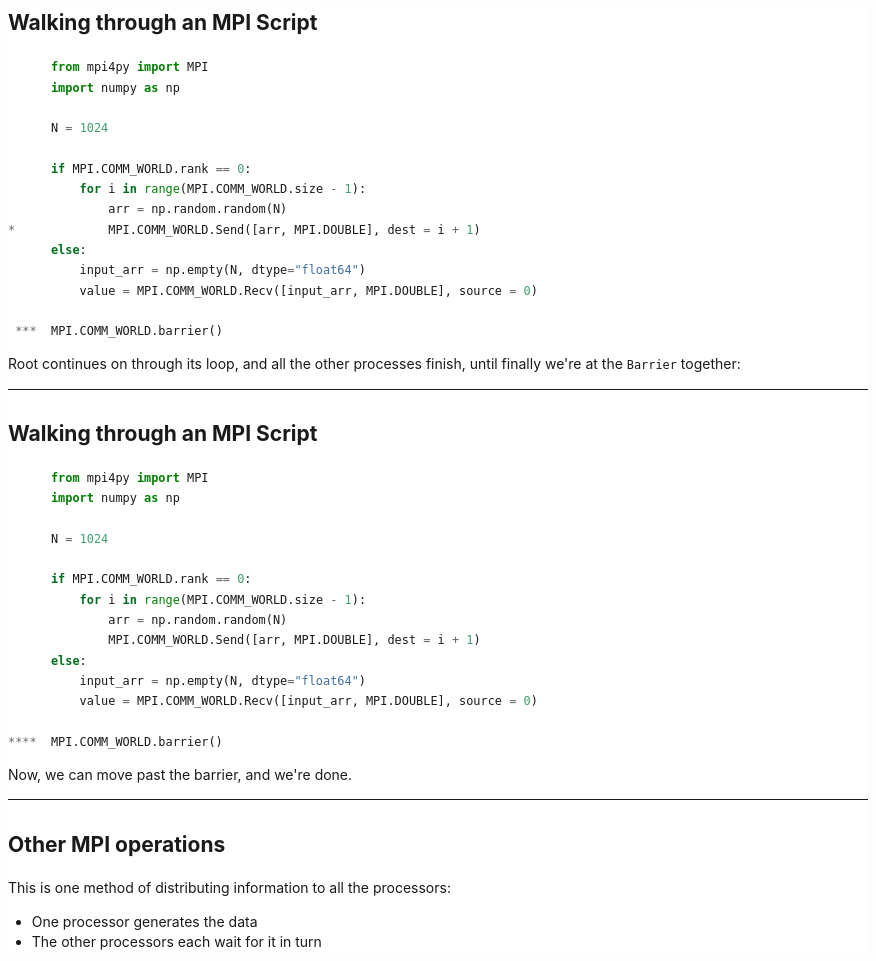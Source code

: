 
## Walking through an MPI Script

```python
      from mpi4py import MPI
      import numpy as np

      N = 1024

      if MPI.COMM_WORLD.rank == 0:
          for i in range(MPI.COMM_WORLD.size - 1):
              arr = np.random.random(N)
*             MPI.COMM_WORLD.Send([arr, MPI.DOUBLE], dest = i + 1)
      else:
          input_arr = np.empty(N, dtype="float64")
          value = MPI.COMM_WORLD.Recv([input_arr, MPI.DOUBLE], source = 0)

 ***  MPI.COMM_WORLD.barrier()
```

Root continues on through its loop, and all the other processes finish, until
finally we're at the `Barrier` together:

---

## Walking through an MPI Script

```python
      from mpi4py import MPI
      import numpy as np

      N = 1024

      if MPI.COMM_WORLD.rank == 0:
          for i in range(MPI.COMM_WORLD.size - 1):
              arr = np.random.random(N)
              MPI.COMM_WORLD.Send([arr, MPI.DOUBLE], dest = i + 1)
      else:
          input_arr = np.empty(N, dtype="float64")
          value = MPI.COMM_WORLD.Recv([input_arr, MPI.DOUBLE], source = 0)

****  MPI.COMM_WORLD.barrier()
```

Now, we can move past the barrier, and we're done.

---

## Other MPI operations

This is one method of distributing information to all the processors:

 * One processor generates the data
 * The other processors each wait for it in turn
